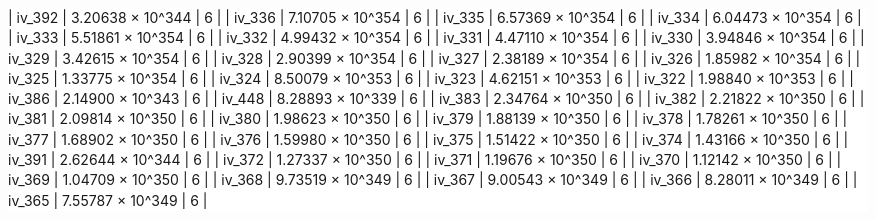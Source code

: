 | iv_392 | 3.20638 × 10^344 | 6 |
| iv_336 | 7.10705 × 10^354 | 6 |
| iv_335 | 6.57369 × 10^354 | 6 |
| iv_334 | 6.04473 × 10^354 | 6 |
| iv_333 | 5.51861 × 10^354 | 6 |
| iv_332 | 4.99432 × 10^354 | 6 |
| iv_331 | 4.47110 × 10^354 | 6 |
| iv_330 | 3.94846 × 10^354 | 6 |
| iv_329 | 3.42615 × 10^354 | 6 |
| iv_328 | 2.90399 × 10^354 | 6 |
| iv_327 | 2.38189 × 10^354 | 6 |
| iv_326 | 1.85982 × 10^354 | 6 |
| iv_325 | 1.33775 × 10^354 | 6 |
| iv_324 | 8.50079 × 10^353 | 6 |
| iv_323 | 4.62151 × 10^353 | 6 |
| iv_322 | 1.98840 × 10^353 | 6 |
| iv_386 | 2.14900 × 10^343 | 6 |
| iv_448 | 8.28893 × 10^339 | 6 |
| iv_383 | 2.34764 × 10^350 | 6 |
| iv_382 | 2.21822 × 10^350 | 6 |
| iv_381 | 2.09814 × 10^350 | 6 |
| iv_380 | 1.98623 × 10^350 | 6 |
| iv_379 | 1.88139 × 10^350 | 6 |
| iv_378 | 1.78261 × 10^350 | 6 |
| iv_377 | 1.68902 × 10^350 | 6 |
| iv_376 | 1.59980 × 10^350 | 6 |
| iv_375 | 1.51422 × 10^350 | 6 |
| iv_374 | 1.43166 × 10^350 | 6 |
| iv_391 | 2.62644 × 10^344 | 6 |
| iv_372 | 1.27337 × 10^350 | 6 |
| iv_371 | 1.19676 × 10^350 | 6 |
| iv_370 | 1.12142 × 10^350 | 6 |
| iv_369 | 1.04709 × 10^350 | 6 |
| iv_368 | 9.73519 × 10^349 | 6 |
| iv_367 | 9.00543 × 10^349 | 6 |
| iv_366 | 8.28011 × 10^349 | 6 |
| iv_365 | 7.55787 × 10^349 | 6 |